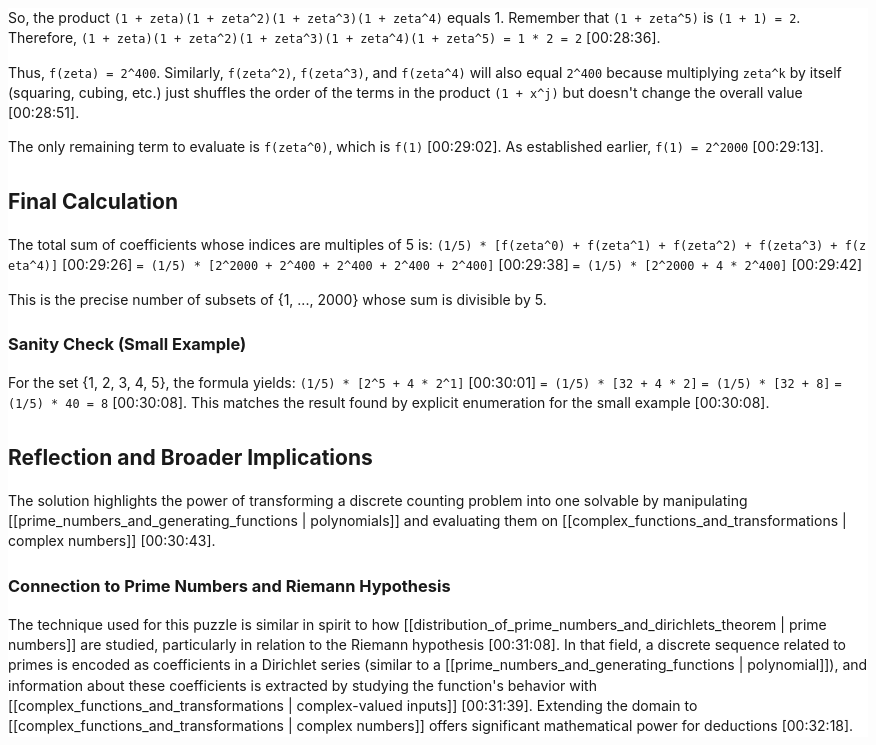 So, the product `(1 + zeta)(1 + zeta^2)(1 + zeta^3)(1 + zeta^4)` equals 1.
Remember that `(1 + zeta^5)` is `(1 + 1) = 2`.
Therefore, `(1 + zeta)(1 + zeta^2)(1 + zeta^3)(1 + zeta^4)(1 + zeta^5) = 1 * 2 = 2` <a class="yt-timestamp" data-t="00:28:36">[00:28:36]</a>.

Thus, `f(zeta) = 2^400`.
Similarly, `f(zeta^2)`, `f(zeta^3)`, and `f(zeta^4)` will also equal `2^400` because multiplying `zeta^k` by itself (squaring, cubing, etc.) just shuffles the order of the terms in the product `(1 + x^j)` but doesn't change the overall value <a class="yt-timestamp" data-t="00:28:51">[00:28:51]</a>.

The only remaining term to evaluate is `f(zeta^0)`, which is `f(1)` <a class="yt-timestamp" data-t="00:29:02">[00:29:02]</a>. As established earlier, `f(1) = 2^2000` <a class="yt-timestamp" data-t="00:29:13">[00:29:13]</a>.

## Final Calculation

The total sum of coefficients whose indices are multiples of 5 is:
`(1/5) * [f(zeta^0) + f(zeta^1) + f(zeta^2) + f(zeta^3) + f(zeta^4)]` <a class="yt-timestamp" data-t="00:29:26">[00:29:26]</a>
`= (1/5) * [2^2000 + 2^400 + 2^400 + 2^400 + 2^400]` <a class="yt-timestamp" data-t="00:29:38">[00:29:38]</a>
`= (1/5) * [2^2000 + 4 * 2^400]` <a class="yt-timestamp" data-t="00:29:42">[00:29:42]</a>

This is the precise number of subsets of {1, ..., 2000} whose sum is divisible by 5.

### Sanity Check (Small Example)

For the set {1, 2, 3, 4, 5}, the formula yields:
`(1/5) * [2^5 + 4 * 2^1]` <a class="yt-timestamp" data-t="00:30:01">[00:30:01]</a>
`= (1/5) * [32 + 4 * 2]`
`= (1/5) * [32 + 8]`
`= (1/5) * 40 = 8` <a class="yt-timestamp" data-t="00:30:08">[00:30:08]</a>.
This matches the result found by explicit enumeration for the small example <a class="yt-timestamp" data-t="00:30:08">[00:30:08]</a>.

## Reflection and Broader Implications

The solution highlights the power of transforming a discrete counting problem into one solvable by manipulating [[prime_numbers_and_generating_functions | polynomials]] and evaluating them on [[complex_functions_and_transformations | complex numbers]] <a class="yt-timestamp" data-t="00:30:43">[00:30:43]</a>.

### Connection to Prime Numbers and Riemann Hypothesis

The technique used for this puzzle is similar in spirit to how [[distribution_of_prime_numbers_and_dirichlets_theorem | prime numbers]] are studied, particularly in relation to the Riemann hypothesis <a class="yt-timestamp" data-t="00:31:08">[00:31:08]</a>. In that field, a discrete sequence related to primes is encoded as coefficients in a Dirichlet series (similar to a [[prime_numbers_and_generating_functions | polynomial]]), and information about these coefficients is extracted by studying the function's behavior with [[complex_functions_and_transformations | complex-valued inputs]] <a class="yt-timestamp" data-t="00:31:39">[00:31:39]</a>. Extending the domain to [[complex_functions_and_transformations | complex numbers]] offers significant mathematical power for deductions <a class="yt-timestamp" data-t="00:32:18">[00:32:18]</a>.
